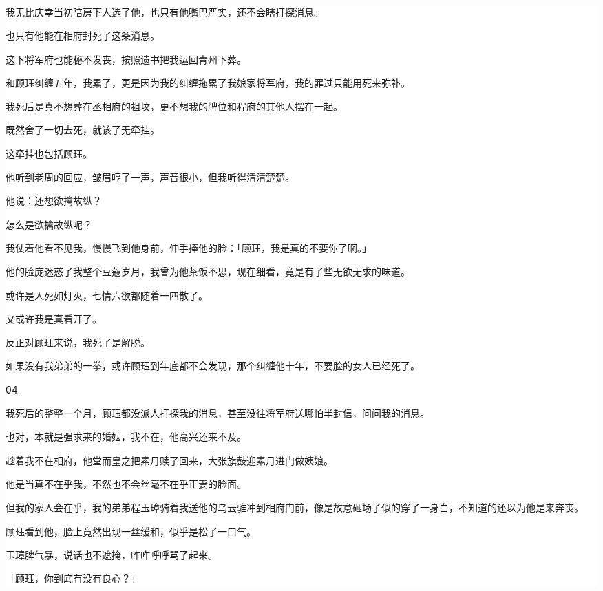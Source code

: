 我无比庆幸当初陪房下人选了他，也只有他嘴巴严实，还不会瞎打探消息。


也只有他能在相府封死了这条消息。


这下将军府也能秘不发丧，按照遗书把我运回青州下葬。


和顾珏纠缠五年，我累了，更是因为我的纠缠拖累了我娘家将军府，我的罪过只能用死来弥补。


我死后是真不想葬在丞相府的祖坟，更不想我的牌位和程府的其他人摆在一起。


既然舍了一切去死，就该了无牵挂。


这牵挂也包括顾珏。


他听到老周的回应，皱眉哼了一声，声音很小，但我听得清清楚楚。


他说：还想欲擒故纵？


怎么是欲擒故纵呢？


我仗着他看不见我，慢慢飞到他身前，伸手捧他的脸：「顾珏，我是真的不要你了啊。」


他的脸庞迷惑了我整个豆蔻岁月，我曾为他茶饭不思，现在细看，竟是有了些无欲无求的味道。


或许是人死如灯灭，七情六欲都随着一四散了。


又或许我是真看开了。


反正对顾珏来说，我死了是解脱。


如果没有我弟弟的一拳，或许顾珏到年底都不会发现，那个纠缠他十年，不要脸的女人已经死了。


04


我死后的整整一个月，顾珏都没派人打探我的消息，甚至没往将军府送哪怕半封信，问问我的消息。


也对，本就是强求来的婚姻，我不在，他高兴还来不及。


趁着我不在相府，他堂而皇之把素月赎了回来，大张旗鼓迎素月进门做姨娘。


他是当真不在乎我，不然也不会丝毫不在乎正妻的脸面。


但我的家人会在乎，我的弟弟程玉璋骑着我送他的乌云骓冲到相府门前，像是故意砸场子似的穿了一身白，不知道的还以为他是来奔丧。


顾珏看到他，脸上竟然出现一丝缓和，似乎是松了一口气。


玉璋脾气暴，说话也不遮掩，咋咋呼呼骂了起来。


「顾珏，你到底有没有良心？」
